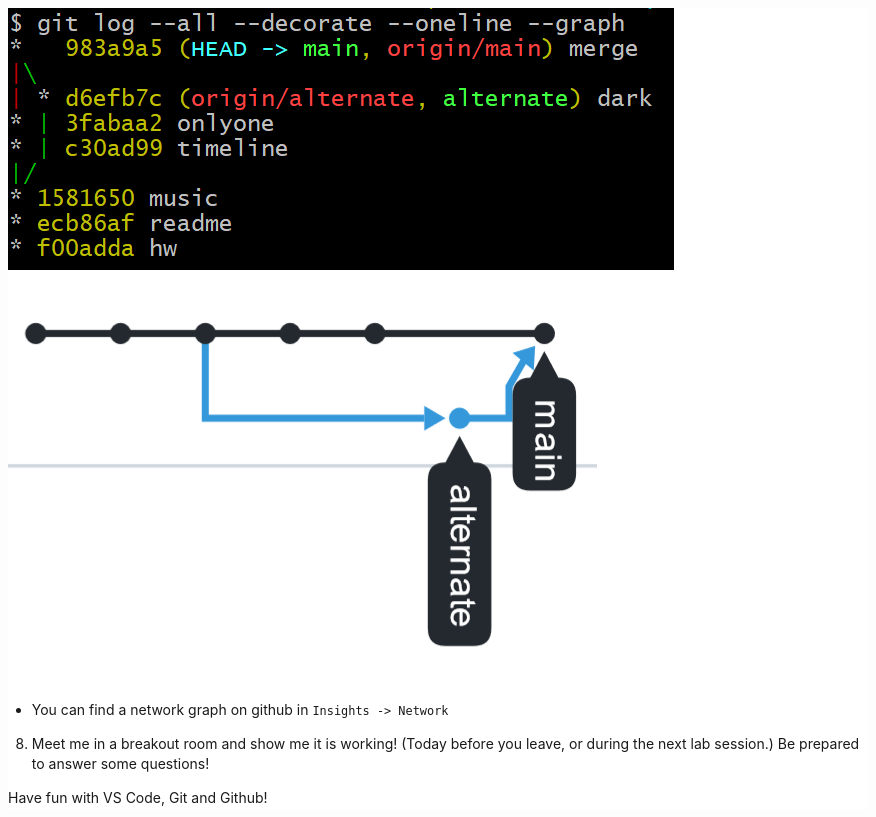 ![Final state of the log](res/git-log-a-dog.png)
![Final state of the network](res/github-final-network.png)
- You can find a network graph on github in `Insights -> Network`
8. Meet me in a breakout room and show me it is working! (Today before you leave, or during the next lab session.) Be prepared to answer some questions!

Have fun with VS Code, Git and Github!
